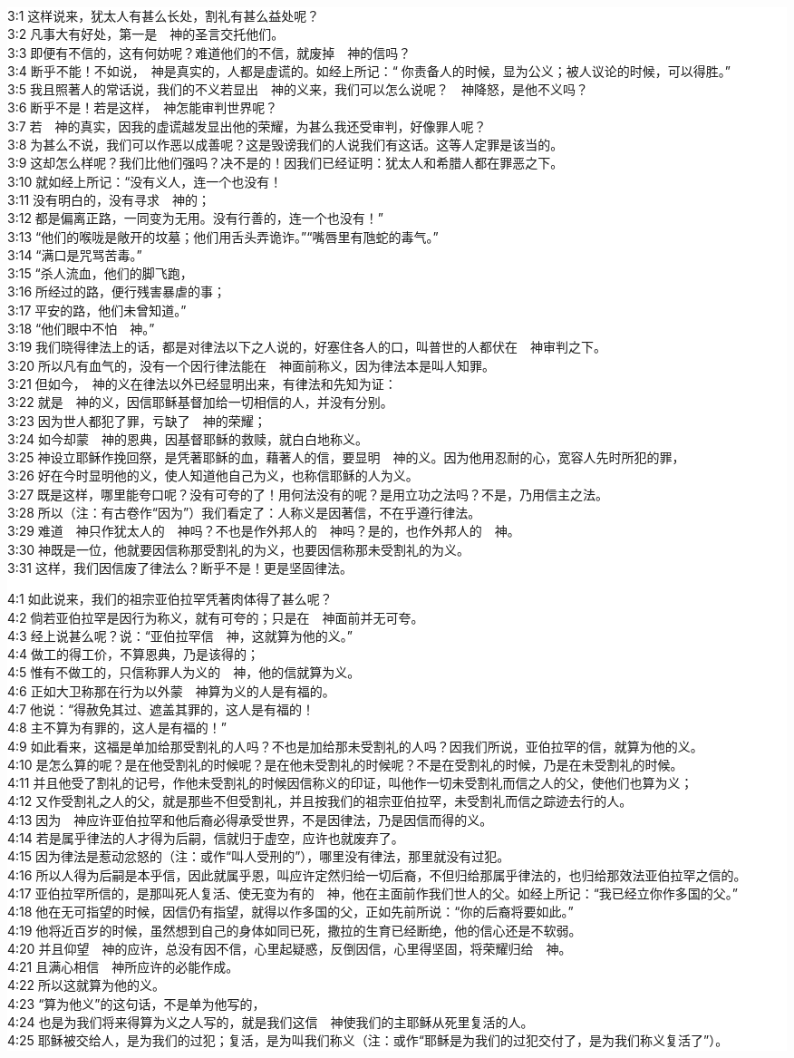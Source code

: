 <a name="yuan-wen-zai-na-li-3"></a>        
   
3:1	这样说来，犹太人有甚么长处，割礼有甚么益处呢？   
3:2	凡事大有好处，第一是　神的圣言交托他们。           
3:3	即便有不信的，这有何妨呢？难道他们的不信，就废掉　神的信吗？               
3:4	断乎不能！不如说，　神是真实的，人都是虚谎的。如经上所记：“ 你责备人的时候，显为公义；被人议论的时候，可以得胜。”           
3:5	我且照著人的常话说，我们的不义若显出　神的义来，我们可以怎么说呢？　神降怒，是他不义吗？          
3:6	断乎不是！若是这样，　神怎能审判世界呢？          
3:7	若　神的真实，因我的虚谎越发显出他的荣耀，为甚么我还受审判，好像罪人呢？            
3:8	为甚么不说，我们可以作恶以成善呢？这是毁谤我们的人说我们有这话。这等人定罪是该当的。          
3:9	这却怎么样呢？我们比他们强吗？决不是的！因我们已经证明：犹太人和希腊人都在罪恶之下。　               
3:10	就如经上所记：“没有义人，连一个也没有！                  
3:11	没有明白的，没有寻求　神的；                   
3:12	都是偏离正路，一同变为无用。没有行善的，连一个也没有！”                           
3:13	“他们的喉咙是敞开的坟墓；他们用舌头弄诡诈。”“嘴唇里有虺蛇的毒气。”                    
3:14	“满口是咒骂苦毒。”                      
3:15	“杀人流血，他们的脚飞跑，              
3:16	所经过的路，便行残害暴虐的事；           
3:17	平安的路，他们未曾知道。”             
3:18	“他们眼中不怕　神。”                     
3:19	我们晓得律法上的话，都是对律法以下之人说的，好塞住各人的口，叫普世的人都伏在　神审判之下。              
3:20	所以凡有血气的，没有一个因行律法能在　神面前称义，因为律法本是叫人知罪。          
3:21	但如今，　神的义在律法以外已经显明出来，有律法和先知为证：                       
3:22	就是　神的义，因信耶稣基督加给一切相信的人，并没有分别。                   
3:23	因为世人都犯了罪，亏缺了　神的荣耀；                               
3:24	如今却蒙　神的恩典，因基督耶稣的救赎，就白白地称义。                 
3:25	神设立耶稣作挽回祭，是凭著耶稣的血，藉著人的信，要显明　神的义。因为他用忍耐的心，宽容人先时所犯的罪，           
3:26	好在今时显明他的义，使人知道他自己为义，也称信耶稣的人为义。         
3:27	既是这样，哪里能夸口呢？没有可夸的了！用何法没有的呢？是用立功之法吗？不是，乃用信主之法。           
3:28	所以（注：有古卷作“因为”）我们看定了：人称义是因著信，不在乎遵行律法。         
3:29	难道　神只作犹太人的　神吗？不也是作外邦人的　神吗？是的，也作外邦人的　神。                
3:30	神既是一位，他就要因信称那受割礼的为义，也要因信称那未受割礼的为义。                    
3:31	这样，我们因信废了律法么？断乎不是！更是坚固律法。                   

<a name="yuan-wen-zai-na-li-4"></a>   

4:1	如此说来，我们的祖宗亚伯拉罕凭著肉体得了甚么呢？   
4:2	倘若亚伯拉罕是因行为称义，就有可夸的；只是在　神面前并无可夸。                                      
4:3	经上说甚么呢？说：“亚伯拉罕信　神，这就算为他的义。”                           
4:4	做工的得工价，不算恩典，乃是该得的；                                    
4:5	惟有不做工的，只信称罪人为义的　神，他的信就算为义。               
4:6	正如大卫称那在行为以外蒙　神算为义的人是有福的。                                                            
4:7	他说：“得赦免其过、遮盖其罪的，这人是有福的！               
4:8	主不算为有罪的，这人是有福的！”                            
4:9	如此看来，这福是单加给那受割礼的人吗？不也是加给那未受割礼的人吗？因我们所说，亚伯拉罕的信，就算为他的义。                 
4:10	是怎么算的呢？是在他受割礼的时候呢？是在他未受割礼的时候呢？不是在受割礼的时候，乃是在未受割礼的时候。               
4:11	并且他受了割礼的记号，作他未受割礼的时候因信称义的印证，叫他作一切未受割礼而信之人的父，使他们也算为义；                
4:12	又作受割礼之人的父，就是那些不但受割礼，并且按我们的祖宗亚伯拉罕，未受割礼而信之踪迹去行的人。                   
4:13	因为　神应许亚伯拉罕和他后裔必得承受世界，不是因律法，乃是因信而得的义。                                         
4:14	若是属乎律法的人才得为后嗣，信就归于虚空，应许也就废弃了。   
4:15	因为律法是惹动忿怒的（注：或作“叫人受刑的”），哪里没有律法，那里就没有过犯。   
4:16	所以人得为后嗣是本乎信，因此就属乎恩，叫应许定然归给一切后裔，不但归给那属乎律法的，也归给那效法亚伯拉罕之信的。   
4:17	亚伯拉罕所信的，是那叫死人复活、使无变为有的　神，他在主面前作我们世人的父。如经上所记：“我已经立你作多国的父。”   
4:18	他在无可指望的时候，因信仍有指望，就得以作多国的父，正如先前所说：“你的后裔将要如此。”   
4:19	他将近百岁的时候，虽然想到自己的身体如同已死，撒拉的生育已经断绝，他的信心还是不软弱。   
4:20	并且仰望　神的应许，总没有因不信，心里起疑惑，反倒因信，心里得坚固，将荣耀归给　神。   
4:21	且满心相信　神所应许的必能作成。   
4:22	所以这就算为他的义。   
4:23	“算为他义”的这句话，不是单为他写的，    
4:24	也是为我们将来得算为义之人写的，就是我们这信　神使我们的主耶稣从死里复活的人。   
4:25	耶稣被交给人，是为我们的过犯；复活，是为叫我们称义（注：或作“耶稣是为我们的过犯交付了，是为我们称义复活了”）。  
